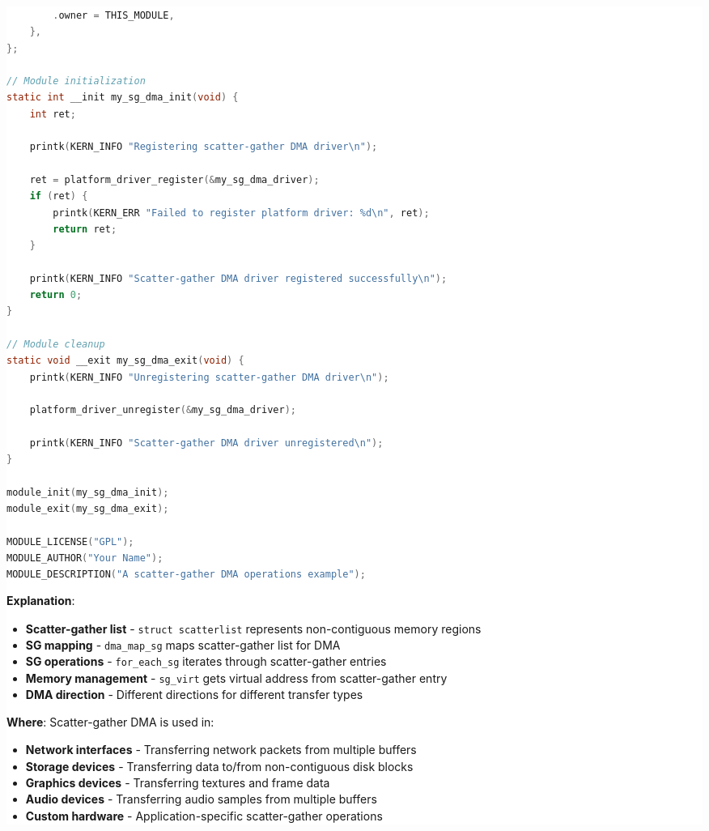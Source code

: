 ```c
        .owner = THIS_MODULE,
    },
};

// Module initialization
static int __init my_sg_dma_init(void) {
    int ret;

    printk(KERN_INFO "Registering scatter-gather DMA driver\n");

    ret = platform_driver_register(&my_sg_dma_driver);
    if (ret) {
        printk(KERN_ERR "Failed to register platform driver: %d\n", ret);
        return ret;
    }

    printk(KERN_INFO "Scatter-gather DMA driver registered successfully\n");
    return 0;
}

// Module cleanup
static void __exit my_sg_dma_exit(void) {
    printk(KERN_INFO "Unregistering scatter-gather DMA driver\n");

    platform_driver_unregister(&my_sg_dma_driver);

    printk(KERN_INFO "Scatter-gather DMA driver unregistered\n");
}

module_init(my_sg_dma_init);
module_exit(my_sg_dma_exit);

MODULE_LICENSE("GPL");
MODULE_AUTHOR("Your Name");
MODULE_DESCRIPTION("A scatter-gather DMA operations example");
```

**Explanation**:

- **Scatter-gather list** - `struct scatterlist` represents non-contiguous memory regions
- **SG mapping** - `dma_map_sg` maps scatter-gather list for DMA
- **SG operations** - `for_each_sg` iterates through scatter-gather entries
- **Memory management** - `sg_virt` gets virtual address from scatter-gather entry
- **DMA direction** - Different directions for different transfer types

**Where**: Scatter-gather DMA is used in:

- **Network interfaces** - Transferring network packets from multiple buffers
- **Storage devices** - Transferring data to/from non-contiguous disk blocks
- **Graphics devices** - Transferring textures and frame data
- **Audio devices** - Transferring audio samples from multiple buffers
- **Custom hardware** - Application-specific scatter-gather operations
